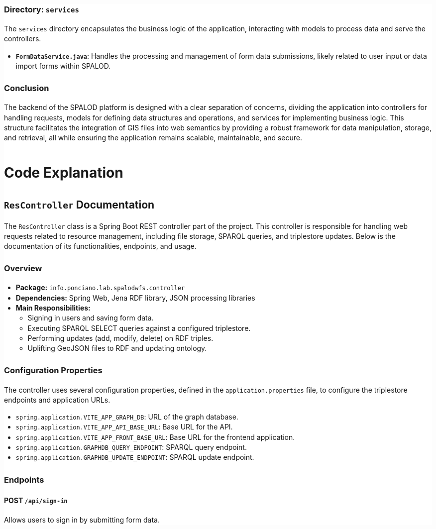 ### Directory: `services`

The `services` directory encapsulates the business logic of the application, interacting with models to process data and serve the controllers.

- **`FormDataService.java`**: Handles the processing and management of form data submissions, likely related to user input or data import forms within SPALOD.

### Conclusion

The backend of the SPALOD platform is designed with a clear separation of concerns, dividing the application into controllers for handling requests, models for defining data structures and operations, and services for implementing business logic. This structure facilitates the integration of GIS files into web semantics by providing a robust framework for data manipulation, storage, and retrieval, all while ensuring the application remains scalable, maintainable, and secure.

# Code Explanation

## `ResController` Documentation

The `ResController` class is a Spring Boot REST controller part of the project. This controller is responsible for handling web requests related to resource management, including file storage, SPARQL queries, and triplestore updates. Below is the documentation of its functionalities, endpoints, and usage.

### Overview

- **Package:** `info.ponciano.lab.spalodwfs.controller`
- **Dependencies:** Spring Web, Jena RDF library, JSON processing libraries
- **Main Responsibilities:**
  - Signing in users and saving form data.
  - Executing SPARQL SELECT queries against a configured triplestore.
  - Performing updates (add, modify, delete) on RDF triples.
  - Uplifting GeoJSON files to RDF and updating ontology.

### Configuration Properties

The controller uses several configuration properties, defined in the `application.properties` file, to configure the triplestore endpoints and application URLs.

- `spring.application.VITE_APP_GRAPH_DB`: URL of the graph database.
- `spring.application.VITE_APP_API_BASE_URL`: Base URL for the API.
- `spring.application.VITE_APP_FRONT_BASE_URL`: Base URL for the frontend application.
- `spring.application.GRAPHDB_QUERY_ENDPOINT`: SPARQL query endpoint.
- `spring.application.GRAPHDB_UPDATE_ENDPOINT`: SPARQL update endpoint.

### Endpoints

#### POST `/api/sign-in`

Allows users to sign in by submitting form data.
